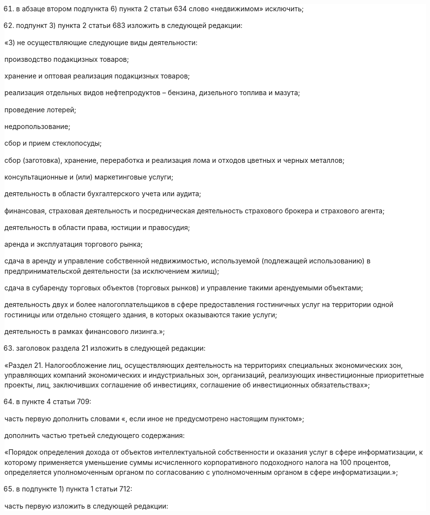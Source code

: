 61) в абзаце втором подпункта 6) пункта 2 статьи 634 слово «недвижимом» исключить;

62) подпункт 3) пункта 2 статьи 683 изложить в следующей редакции:

«3) не осуществляющие следующие виды деятельности:

производство подакцизных товаров;

хранение и оптовая реализация подакцизных товаров;

реализация отдельных видов нефтепродуктов – бензина, дизельного топлива и мазута;

проведение лотерей;

недропользование;

сбор и прием стеклопосуды;

сбор (заготовка), хранение, переработка и реализация лома и отходов цветных и черных металлов;

консультационные и (или) маркетинговые услуги; 	

деятельность в области бухгалтерского учета или аудита;

финансовая, страховая деятельность и посредническая деятельность страхового брокера и страхового агента;

деятельность в области права, юстиции и правосудия;

аренда и эксплуатация торгового рынка;

сдача в аренду и управление собственной недвижимостью, используемой (подлежащей использованию) в предпринимательской деятельности (за исключением жилищ);

сдача в субаренду торговых объектов (торговых рынков) и управление такими арендуемыми объектами;

деятельность двух и более налогоплательщиков в сфере предоставления гостиничных услуг на территории одной гостиницы или отдельно стоящего здания, в которых оказываются такие услуги; 

деятельность в рамках финансового лизинга.»;

63) заголовок раздела 21 изложить в следующей редакции:

«Раздел 21. Налогообложение лиц, осуществляющих деятельность  на территориях специальных экономических зон, управляющих компаний экономических и индустриальных зон, организаций, реализующих инвестиционные приоритетные проекты, лиц, заключивших соглашение  об инвестициях, соглашение об инвестиционных обязательствах»;

64) в пункте 4 статьи 709:

часть первую дополнить словами «, если иное не предусмотрено настоящим пунктом»; 

дополнить частью третьей следующего содержания:

«Порядок определения дохода от объектов интеллектуальной собственности и оказания услуг в сфере информатизации, к которому применяется уменьшение суммы исчисленного корпоративного подоходного налога на 100 процентов, определяется уполномоченным органом  по согласованию с уполномоченным органом в сфере информатизации.»;

65) в подпункте 1) пункта 1 статьи 712:

часть первую изложить в следующей редакции:
